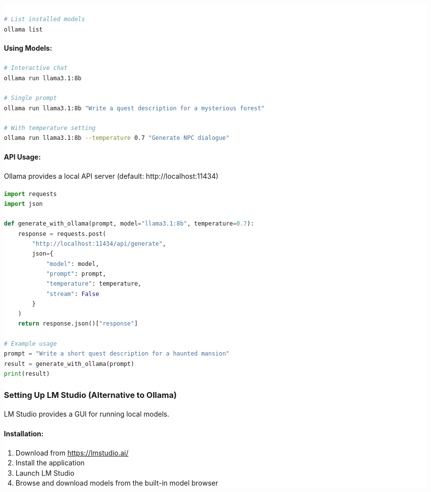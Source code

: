 ```bash

# List installed models
ollama list
```

#### Using Models:

```bash
# Interactive chat
ollama run llama3.1:8b

# Single prompt
ollama run llama3.1:8b "Write a quest description for a mysterious forest"

# With temperature setting
ollama run llama3.1:8b --temperature 0.7 "Generate NPC dialogue"
```

#### API Usage:

Ollama provides a local API server (default: http://localhost:11434)

```python
import requests
import json

def generate_with_ollama(prompt, model="llama3.1:8b", temperature=0.7):
    response = requests.post(
        "http://localhost:11434/api/generate",
        json={
            "model": model,
            "prompt": prompt,
            "temperature": temperature,
            "stream": False
        }
    )
    return response.json()["response"]

# Example usage
prompt = "Write a short quest description for a haunted mansion"
result = generate_with_ollama(prompt)
print(result)
```

### Setting Up LM Studio (Alternative to Ollama)

LM Studio provides a GUI for running local models.

#### Installation:

1. Download from https://lmstudio.ai/
2. Install the application
3. Launch LM Studio
4. Browse and download models from the built-in model browser
